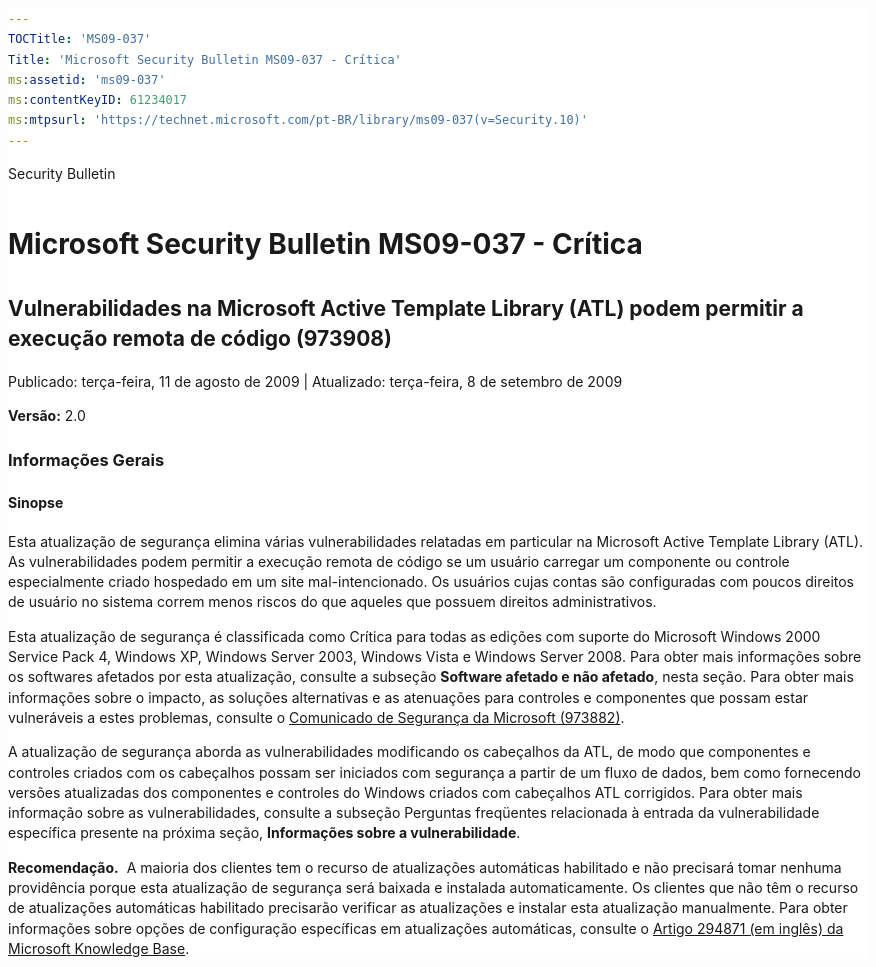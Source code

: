 ```yaml
---
TOCTitle: 'MS09-037'
Title: 'Microsoft Security Bulletin MS09-037 - Crítica'
ms:assetid: 'ms09-037'
ms:contentKeyID: 61234017
ms:mtpsurl: 'https://technet.microsoft.com/pt-BR/library/ms09-037(v=Security.10)'
---
```


Security Bulletin

Microsoft Security Bulletin MS09-037 - Crítica
==============================================

Vulnerabilidades na Microsoft Active Template Library (ATL) podem permitir a execução remota de código (973908)
---------------------------------------------------------------------------------------------------------------

Publicado: terça-feira, 11 de agosto de 2009 | Atualizado: terça-feira, 8 de setembro de 2009

**Versão:** 2.0

### Informações Gerais

#### Sinopse

Esta atualização de segurança elimina várias vulnerabilidades relatadas em particular na Microsoft Active Template Library (ATL). As vulnerabilidades podem permitir a execução remota de código se um usuário carregar um componente ou controle especialmente criado hospedado em um site mal-intencionado. Os usuários cujas contas são configuradas com poucos direitos de usuário no sistema correm menos riscos do que aqueles que possuem direitos administrativos.

Esta atualização de segurança é classificada como Crítica para todas as edições com suporte do Microsoft Windows 2000 Service Pack 4, Windows XP, Windows Server 2003, Windows Vista e Windows Server 2008. Para obter mais informações sobre os softwares afetados por esta atualização, consulte a subseção **Software afetado e não afetado**, nesta seção. Para obter mais informações sobre o impacto, as soluções alternativas e as atenuações para controles e componentes que possam estar vulneráveis a estes problemas, consulte o [Comunicado de Segurança da Microsoft (973882)](http://technet.microsoft.com/security/advisory/973882).

A atualização de segurança aborda as vulnerabilidades modificando os cabeçalhos da ATL, de modo que componentes e controles criados com os cabeçalhos possam ser iniciados com segurança a partir de um fluxo de dados, bem como fornecendo versões atualizadas dos componentes e controles do Windows criados com cabeçalhos ATL corrigidos. Para obter mais informação sobre as vulnerabilidades, consulte a subseção Perguntas freqüentes relacionada à entrada da vulnerabilidade específica presente na próxima seção, **Informações sobre a vulnerabilidade**.

**Recomendação.**  A maioria dos clientes tem o recurso de atualizações automáticas habilitado e não precisará tomar nenhuma providência porque esta atualização de segurança será baixada e instalada automaticamente. Os clientes que não têm o recurso de atualizações automáticas habilitado precisarão verificar as atualizações e instalar esta atualização manualmente. Para obter informações sobre opções de configuração específicas em atualizações automáticas, consulte o [Artigo 294871 (em inglês) da Microsoft Knowledge Base](http://support.microsoft.com/kb/294871).
